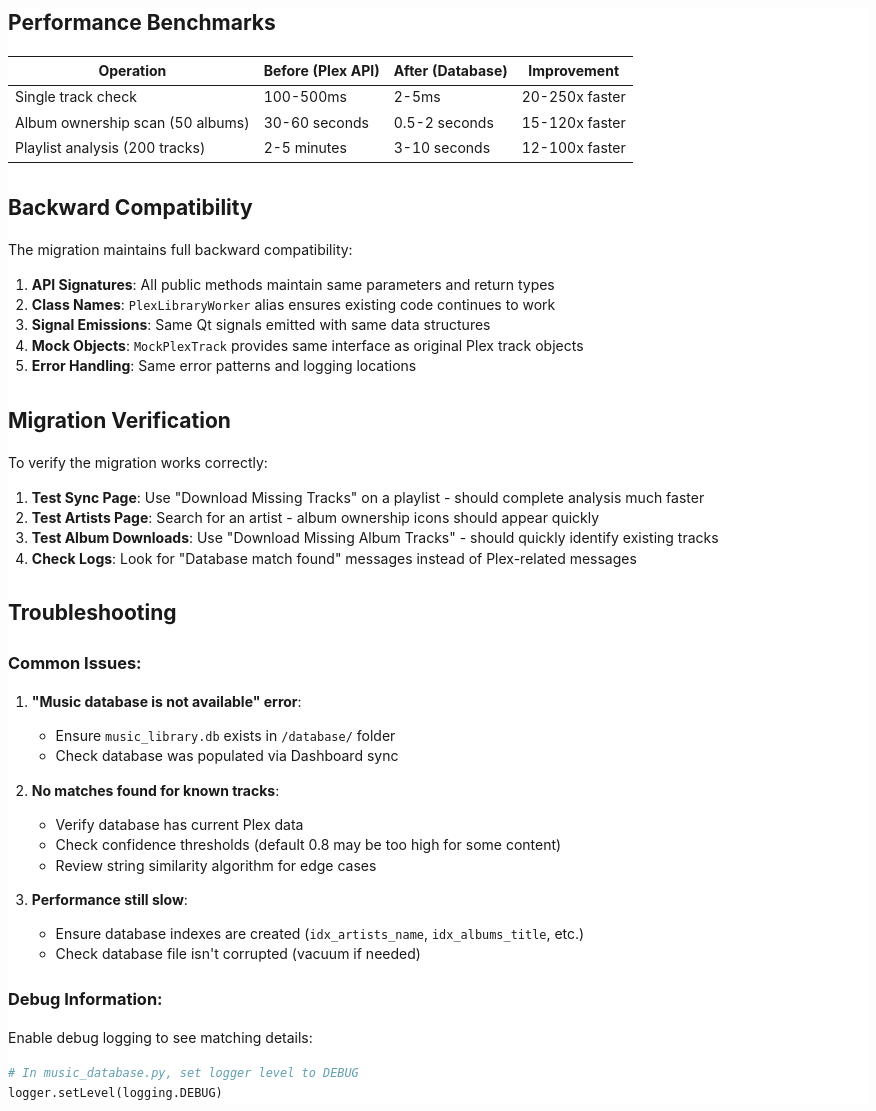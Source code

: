 ## Performance Benchmarks

| Operation | Before (Plex API) | After (Database) | Improvement |
|-----------|------------------|------------------|-------------|
| Single track check | 100-500ms | 2-5ms | 20-250x faster |
| Album ownership scan (50 albums) | 30-60 seconds | 0.5-2 seconds | 15-120x faster |
| Playlist analysis (200 tracks) | 2-5 minutes | 3-10 seconds | 12-100x faster |

## Backward Compatibility

The migration maintains full backward compatibility:

1. **API Signatures**: All public methods maintain same parameters and return types
2. **Class Names**: `PlexLibraryWorker` alias ensures existing code continues to work
3. **Signal Emissions**: Same Qt signals emitted with same data structures
4. **Mock Objects**: `MockPlexTrack` provides same interface as original Plex track objects
5. **Error Handling**: Same error patterns and logging locations

## Migration Verification

To verify the migration works correctly:

1. **Test Sync Page**: Use "Download Missing Tracks" on a playlist - should complete analysis much faster
2. **Test Artists Page**: Search for an artist - album ownership icons should appear quickly  
3. **Test Album Downloads**: Use "Download Missing Album Tracks" - should quickly identify existing tracks
4. **Check Logs**: Look for "Database match found" messages instead of Plex-related messages

## Troubleshooting

### Common Issues:

1. **"Music database is not available" error**: 
   - Ensure `music_library.db` exists in `/database/` folder
   - Check database was populated via Dashboard sync

2. **No matches found for known tracks**:
   - Verify database has current Plex data
   - Check confidence thresholds (default 0.8 may be too high for some content)
   - Review string similarity algorithm for edge cases

3. **Performance still slow**:
   - Ensure database indexes are created (`idx_artists_name`, `idx_albums_title`, etc.)
   - Check database file isn't corrupted (vacuum if needed)

### Debug Information:

Enable debug logging to see matching details:
```python
# In music_database.py, set logger level to DEBUG
logger.setLevel(logging.DEBUG)
```

